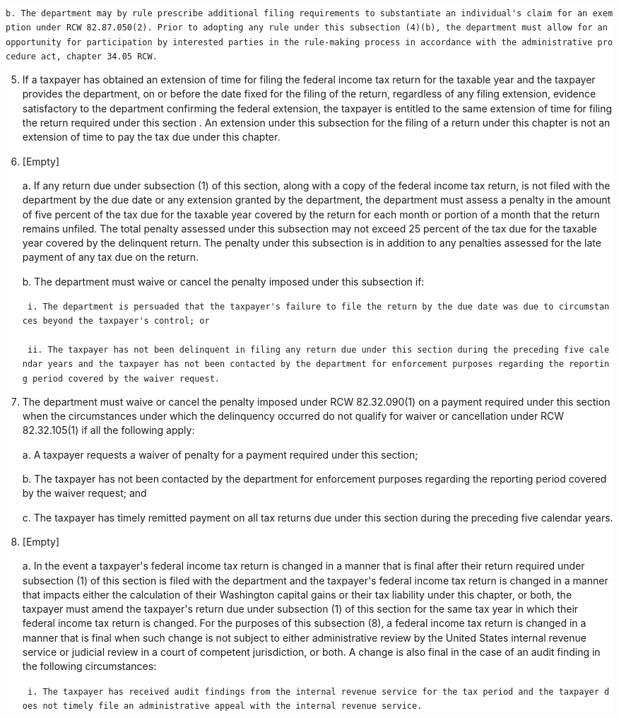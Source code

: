     b. The department may by rule prescribe additional filing requirements to substantiate an individual's claim for an exemption under RCW 82.87.050(2). Prior to adopting any rule under this subsection (4)(b), the department must allow for an opportunity for participation by interested parties in the rule-making process in accordance with the administrative procedure act, chapter 34.05 RCW.

5. If a taxpayer has obtained an extension of time for filing the federal income tax return for the taxable year and the taxpayer provides the department, on or before the date fixed for the filing of the return, regardless of any filing extension, evidence satisfactory to the department confirming the federal extension, the taxpayer is entitled to the same extension of time for filing the return required under this section . An extension under this subsection for the filing of a return under this chapter is not an extension of time to pay the tax due under this chapter.

6. [Empty]

    a. If any return due under subsection (1) of this section, along with a copy of the federal income tax return, is not filed with the department by the due date or any extension granted by the department, the department must assess a penalty in the amount of five percent of the tax due for the taxable year covered by the return for each month or portion of a month that the return remains unfiled. The total penalty assessed under this subsection may not exceed 25 percent of the tax due for the taxable year covered by the delinquent return. The penalty under this subsection is in addition to any penalties assessed for the late payment of any tax due on the return.

    b. The department must waive or cancel the penalty imposed under this subsection if:

        i. The department is persuaded that the taxpayer's failure to file the return by the due date was due to circumstances beyond the taxpayer's control; or

        ii. The taxpayer has not been delinquent in filing any return due under this section during the preceding five calendar years and the taxpayer has not been contacted by the department for enforcement purposes regarding the reporting period covered by the waiver request.

7. The department must waive or cancel the penalty imposed under RCW 82.32.090(1) on a payment required under this section when the circumstances under which the delinquency occurred do not qualify for waiver or cancellation under RCW 82.32.105(1) if all the following apply:

    a. A taxpayer requests a waiver of penalty for a payment required under this section;

    b. The taxpayer has not been contacted by the department for enforcement purposes regarding the reporting period covered by the waiver request; and

    c. The taxpayer has timely remitted payment on all tax returns due under this section during the preceding five calendar years.

8. [Empty]

    a. In the event a taxpayer's federal income tax return is changed in a manner that is final after their return required under subsection (1) of this section is filed with the department and the taxpayer's federal income tax return is changed in a manner that impacts either the calculation of their Washington capital gains or their tax liability under this chapter, or both, the taxpayer must amend the taxpayer's return due under subsection (1) of this section for the same tax year in which their federal income tax return is changed. For the purposes of this subsection (8), a federal income tax return is changed in a manner that is final when such change is not subject to either administrative review by the United States internal revenue service or judicial review in a court of competent jurisdiction, or both. A change is also final in the case of an audit finding in the following circumstances:

        i. The taxpayer has received audit findings from the internal revenue service for the tax period and the taxpayer does not timely file an administrative appeal with the internal revenue service.

